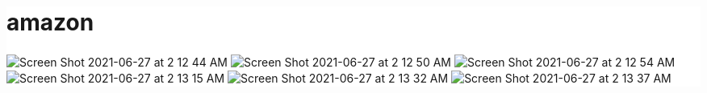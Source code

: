
# amazon
<img width="1440" alt="Screen Shot 2021-06-27 at 2 12 44 AM" src="https://user-images.githubusercontent.com/60534304/123532911-0d35da80-d72f-11eb-8468-884d336d62da.png">
<img width="1440" alt="Screen Shot 2021-06-27 at 2 12 50 AM" src="https://user-images.githubusercontent.com/60534304/123532916-145ce880-d72f-11eb-9e3c-0e85162b51b1.png">
<img width="1440" alt="Screen Shot 2021-06-27 at 2 12 54 AM" src="https://user-images.githubusercontent.com/60534304/123532919-1626ac00-d72f-11eb-98cf-fd91a4b8fab9.png">
<img width="1440" alt="Screen Shot 2021-06-27 at 2 13 15 AM" src="https://user-images.githubusercontent.com/60534304/123532922-1a52c980-d72f-11eb-8ebd-93493e2afe25.png">
<img width="1440" alt="Screen Shot 2021-06-27 at 2 13 32 AM" src="https://user-images.githubusercontent.com/60534304/123532924-1c1c8d00-d72f-11eb-9d6b-b707881e35e6.png">
<img width="1440" alt="Screen Shot 2021-06-27 at 2 13 37 AM" src="https://user-images.githubusercontent.com/60534304/123532927-1fb01400-d72f-11eb-85ea-73d23a150a10.png">
